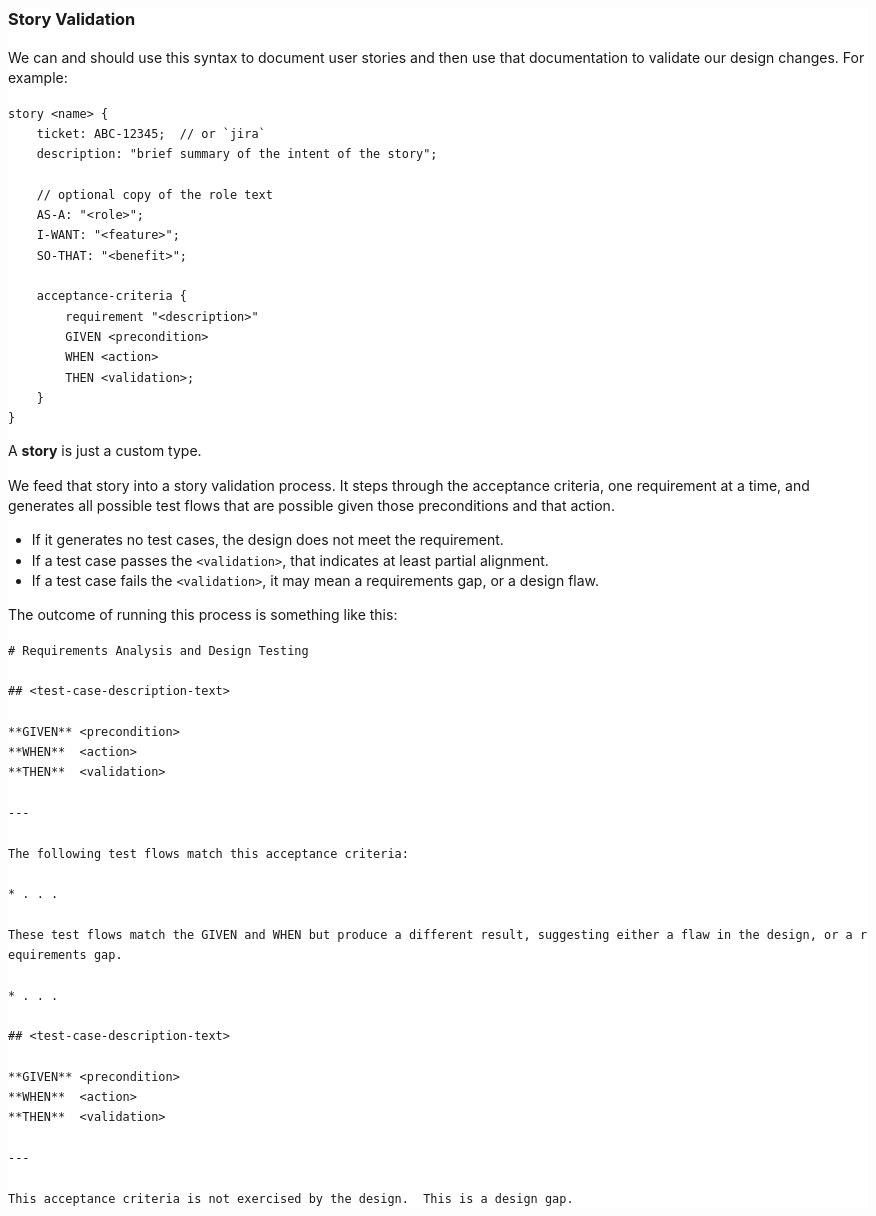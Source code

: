 ### Story Validation

We can and should use this syntax to document user stories and then use that documentation to validate our design changes.  For example:

~~~plaintext
story <name> {
    ticket: ABC-12345;  // or `jira`
    description: "brief summary of the intent of the story";

    // optional copy of the role text
    AS-A: "<role>";
    I-WANT: "<feature>";
    SO-THAT: "<benefit>";

    acceptance-criteria {
        requirement "<description>"
        GIVEN <precondition>
        WHEN <action>
        THEN <validation>;
    }
}
~~~

A **story** is just a custom type.

We feed that story into a story validation process.  It steps through the acceptance criteria, one requirement at a time, and generates all possible test flows that are possible given those preconditions and that action.

* If it generates no test cases, the design does not meet the requirement.
* If a test case passes the `<validation>`, that indicates at least partial alignment.
* If a test case fails the `<validation>`, it may mean a requirements gap, or a design flaw.

The outcome of running this process is something like this:

~~~plaintext
# Requirements Analysis and Design Testing

## <test-case-description-text>

**GIVEN** <precondition>
**WHEN**  <action>
**THEN**  <validation>

---

The following test flows match this acceptance criteria:

* . . .

These test flows match the GIVEN and WHEN but produce a different result, suggesting either a flaw in the design, or a requirements gap.

* . . .

## <test-case-description-text>

**GIVEN** <precondition>
**WHEN**  <action>
**THEN**  <validation>

---

This acceptance criteria is not exercised by the design.  This is a design gap.
~~~
